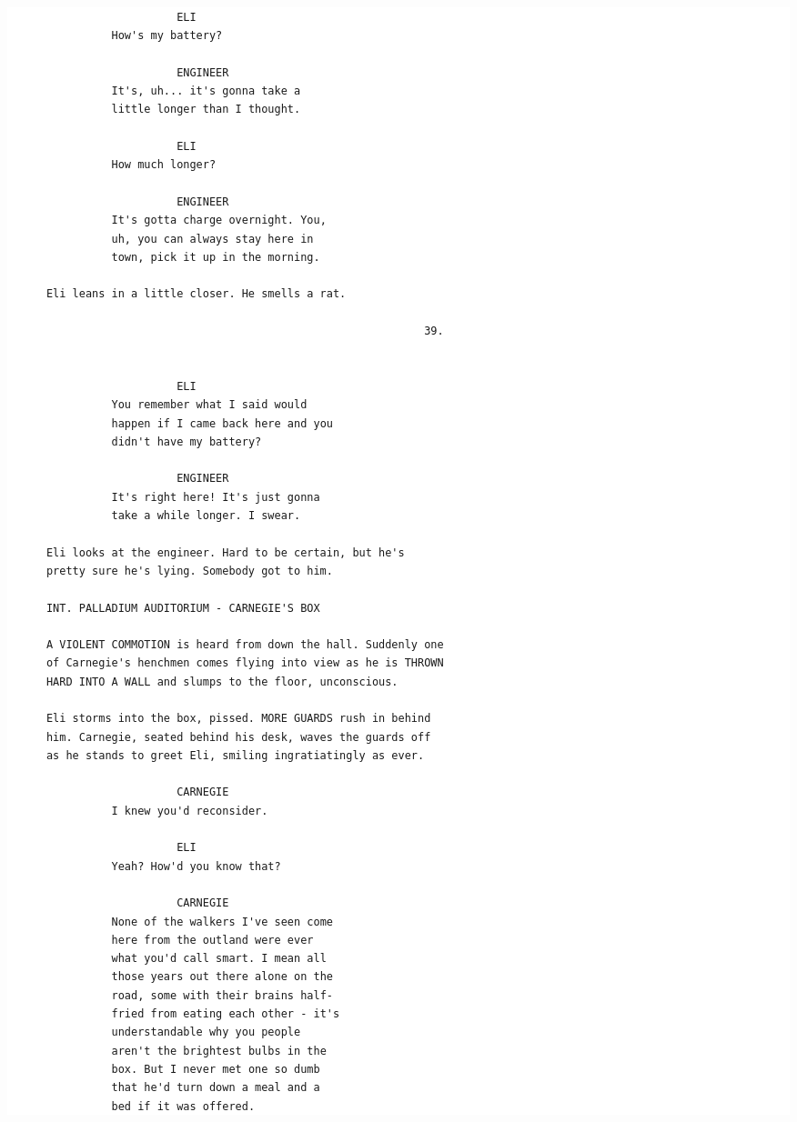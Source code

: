                               ELI
                    How's my battery?
          
                              ENGINEER
                    It's, uh... it's gonna take a
                    little longer than I thought.
          
                              ELI
                    How much longer?
          
                              ENGINEER
                    It's gotta charge overnight. You,
                    uh, you can always stay here in
                    town, pick it up in the morning.
          
          Eli leans in a little closer. He smells a rat.
          
                                                                    39.
          
          
                              ELI
                    You remember what I said would
                    happen if I came back here and you
                    didn't have my battery?
          
                              ENGINEER
                    It's right here! It's just gonna
                    take a while longer. I swear.
          
          Eli looks at the engineer. Hard to be certain, but he's
          pretty sure he's lying. Somebody got to him.
          
          INT. PALLADIUM AUDITORIUM - CARNEGIE'S BOX
          
          A VIOLENT COMMOTION is heard from down the hall. Suddenly one
          of Carnegie's henchmen comes flying into view as he is THROWN
          HARD INTO A WALL and slumps to the floor, unconscious.
          
          Eli storms into the box, pissed. MORE GUARDS rush in behind
          him. Carnegie, seated behind his desk, waves the guards off
          as he stands to greet Eli, smiling ingratiatingly as ever.
          
                              CARNEGIE
                    I knew you'd reconsider.
          
                              ELI
                    Yeah? How'd you know that?
          
                              CARNEGIE
                    None of the walkers I've seen come
                    here from the outland were ever
                    what you'd call smart. I mean all
                    those years out there alone on the
                    road, some with their brains half-
                    fried from eating each other - it's
                    understandable why you people
                    aren't the brightest bulbs in the
                    box. But I never met one so dumb
                    that he'd turn down a meal and a
                    bed if it was offered.
          